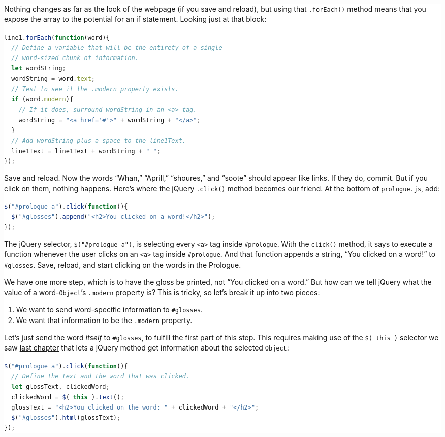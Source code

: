 Nothing changes as far as the look of the webpage (if you save and reload),
but using that `.forEach()` method means that you expose the array to the
potential for an if statement. Looking just at that block:

```javascript
line1.forEach(function(word){
  // Define a variable that will be the entirety of a single
  // word-sized chunk of information.
  let wordString;
  wordString = word.text;
  // Test to see if the .modern property exists.
  if (word.modern){
    // If it does, surround wordString in an <a> tag.
    wordString = "<a href='#'>" + wordString + "</a>";
  }
  // Add wordString plus a space to the line1Text.
  line1Text = line1Text + wordString + " ";
});
```

Save and reload. Now the words “Whan,” “Aprill,” “shoures,” and “soote” should
appear like links. If they do, commit. But if you click on them, nothing
happens. Here’s where the jQuery `.click()` method becomes our friend. At the
bottom of `prologue.js`, add:

```javascript
$("#prologue a").click(function(){
  $("#glosses").append("<h2>You clicked on a word!</h2>");
});
```

The jQuery selector, `$("#prologue a")`, is selecting every `<a>` tag inside
`#prologue`. With the `click()` method, it says to execute a function whenever
the user clicks on an `<a>` tag inside `#prologue`. And that function appends
a string, “You clicked on a word!” to `#glosses`. Save, reload, and
start clicking on the words in the Prologue.

We have one more step, which is to have the gloss be printed, not “You clicked
on a word.” But how can we tell jQuery what the value of a word-`Object`’s
`.modern` property is? This is tricky, so let’s break it up into two pieces:

1. We want to send word-specific information to `#glosses`.
1. We want that information to be the `.modern` property.

Let’s just send the word *itself* to `#glosses`, to fulfill the first part of
this step. This requires making use of the `$( this )` selector we saw [last
chapter](/8-webpage) that lets a jQuery method get information about the
selected `Object`:

```javascript
$("#prologue a").click(function(){
  // Define the text and the word that was clicked.
  let glossText, clickedWord;
  clickedWord = $( this ).text();
  glossText = "<h2>You clicked on the word: " + clickedWord + "</h2>";
  $("#glosses").html(glossText);
});
```
